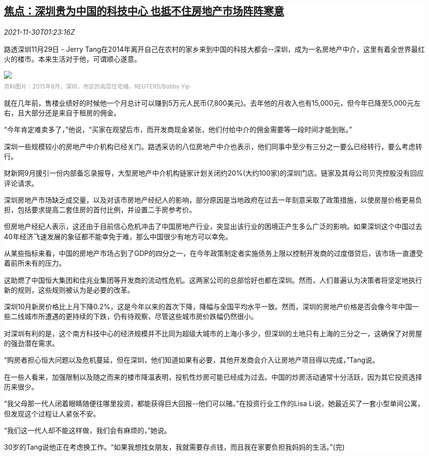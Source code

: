 
[焦点：深圳贵为中国的科技中心 也抵不住房地产市场阵阵寒意](https://cn.reuters.com/article/shenzhen-real-estate-agents-1130-idCNKBS2IF02W)
------

<div><i>2021-11-30T01:23:16Z</i></div><p>路透深圳11月29日 - Jerry Tang在2014年离开自己在农村的家乡来到中国的科技大都会--深圳，成为一名房地产中介，这里有着全世界最红火的楼市。本来生活对于他，可谓顺心遂意。</p><img src="https://static.reuters.com/resources/r/?m=02&d=20211130&t=2&i=1583042622&r=LYNXMPEHAT01D" width="100%"><div><small style="color: #999;">资料图片：2015年8月，深圳，市区的高层住宅楼。REUTERS/Bobby Yip</small></div><p>就在几年前，售楼业绩好的时候他一个月总计可以赚到5万元人民币(7,800美元)。去年他的月收入也有15,000元，但今年已降至5,000元左右，且大部分还是来自于租房的佣金。</p><p>“今年肯定难卖多了，”他说，“买家在观望后市，而开发商现金紧张，他们付给中介的佣金需要等一段时间才能到账。”</p><p>深圳一些规模较小的房地产中介机构已经关门。路透采访的八位房地产中介也表示，他们同事中至少有三分之一要么已经转行，要么考虑转行。</p><p>财新网9月援引一份内部备忘录报导，大型房地产中介机构链家计划关闭约20%(大约100家)的深圳门店。链家及其母公司贝壳控股没有回应评论请求。</p><p>深圳房地产市场缺乏成交量，以及对该市房地产经纪人的影响，部分原因是当地政府在过去一年刻意采取了政策措施，以使房屋价格更易负担，包括要求提高二套住房的首付比例，并设置二手房参考价。</p><p>但房地产经纪人表示，这还由于目前信心危机冲击了中国房地产行业，突显出该行业的困境正产生多么广泛的影响。如果深圳这个中国过去40年经济飞速发展的象征都不能幸免于难，那么中国很少有地方可以幸免。</p><p>从某些指标来看，中国的房地产市场占到了GDP的四分之一，在今年政策制定者实施债务上限以控制开发商的过度借贷后，该市场一直遭受着前所未有的压力。</p><p>这助燃了中国恒大集团和佳兆业集团等开发商的流动性危机。这两家公司的总部恰好也都在深圳。然而，人们普遍认为决策者将坚定地执行新的规则，这些规则被认为是必要的改革。</p><p>深圳10月新房价格比上月下降0.2%，这是今年以来的首次下降，降幅与全国平均水平一致。然而，深圳的房地产价格是否会像今年中国一些二线城市所遭遇的更持续的下跌，仍有待观察，尽管这些城市房价跌幅仍然很小。</p><p>对深圳有利的是，这个南方科技中心的经济规模并不比同为超级大城市的上海小多少，但深圳的土地只有上海的三分之一，这确保了对房屋的强劲潜在需求。</p><p>“购房者担心恒大问题以及危机蔓延，但在深圳，他们知道如果有必要，其他开发商会介入让房地产项目得以完成，”Tang说。</p><p>在一些人看来，加强限制以及随之而来的楼市降温表明，投机性炒房可能已经成为过去。中国的炒房活动通常十分活跃，因为其它投资选择历来很少。</p><p>“我父母那一代人闭着眼睛随便往哪里投资，都能获得巨大回报--他们可以赌。”在投资行业工作的Lisa Li说，她最近买了一套小型单间公寓，但发现这个过程让人紧张不安。</p><p>“我们这一代人却不能这样做，我们会有麻烦的，”她说。</p><p>30岁的Tang说他正在考虑换工作。“如果我想找女朋友，我就需要存点钱，而且我在家要负担我妈妈的生活。”(完)</p>
